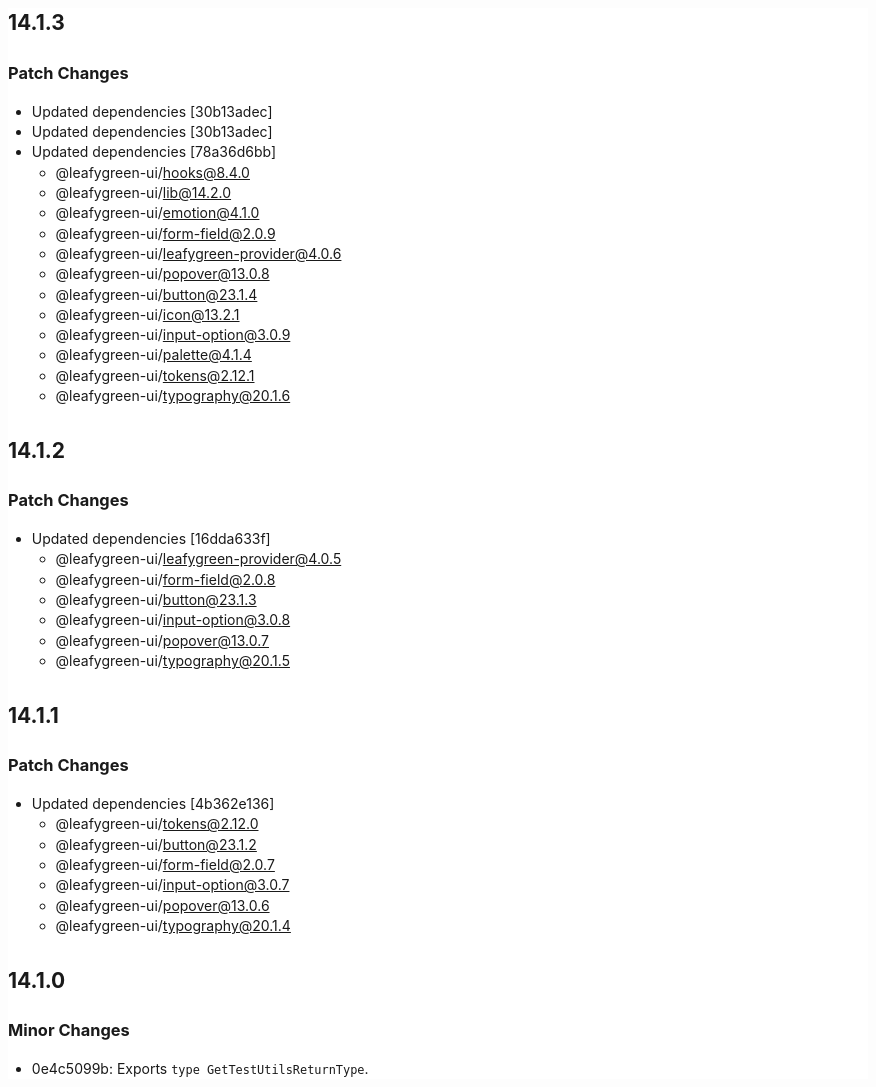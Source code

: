 ## 14.1.3

### Patch Changes

- Updated dependencies [30b13adec]
- Updated dependencies [30b13adec]
- Updated dependencies [78a36d6bb]
  - @leafygreen-ui/hooks@8.4.0
  - @leafygreen-ui/lib@14.2.0
  - @leafygreen-ui/emotion@4.1.0
  - @leafygreen-ui/form-field@2.0.9
  - @leafygreen-ui/leafygreen-provider@4.0.6
  - @leafygreen-ui/popover@13.0.8
  - @leafygreen-ui/button@23.1.4
  - @leafygreen-ui/icon@13.2.1
  - @leafygreen-ui/input-option@3.0.9
  - @leafygreen-ui/palette@4.1.4
  - @leafygreen-ui/tokens@2.12.1
  - @leafygreen-ui/typography@20.1.6

## 14.1.2

### Patch Changes

- Updated dependencies [16dda633f]
  - @leafygreen-ui/leafygreen-provider@4.0.5
  - @leafygreen-ui/form-field@2.0.8
  - @leafygreen-ui/button@23.1.3
  - @leafygreen-ui/input-option@3.0.8
  - @leafygreen-ui/popover@13.0.7
  - @leafygreen-ui/typography@20.1.5

## 14.1.1

### Patch Changes

- Updated dependencies [4b362e136]
  - @leafygreen-ui/tokens@2.12.0
  - @leafygreen-ui/button@23.1.2
  - @leafygreen-ui/form-field@2.0.7
  - @leafygreen-ui/input-option@3.0.7
  - @leafygreen-ui/popover@13.0.6
  - @leafygreen-ui/typography@20.1.4

## 14.1.0

### Minor Changes

- 0e4c5099b: Exports `type GetTestUtilsReturnType`.
